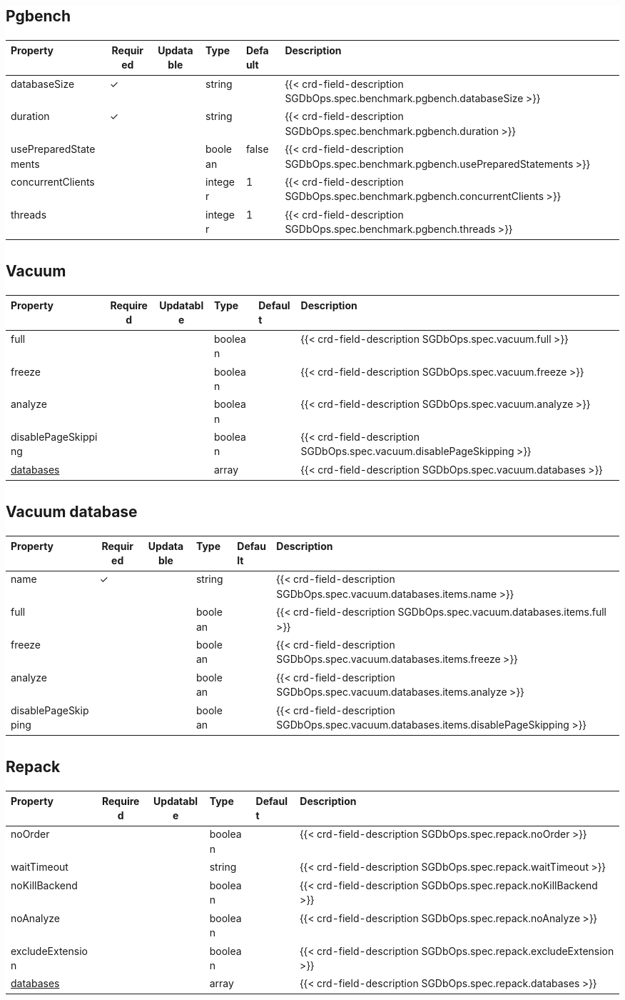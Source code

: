 ## Pgbench

| Property                                   | Required | Updatable | Type     | Default                      | Description |
|:-------------------------------------------|----------|-----------|:---------|:-----------------------------|:------------|
| databaseSize                               | ✓        |           | string   |                              | {{< crd-field-description SGDbOps.spec.benchmark.pgbench.databaseSize >}} |
| duration                                   | ✓        |           | string   |                              | {{< crd-field-description SGDbOps.spec.benchmark.pgbench.duration >}} |
| usePreparedStatements                      |          |           | boolean  | false                        | {{< crd-field-description SGDbOps.spec.benchmark.pgbench.usePreparedStatements >}} |
| concurrentClients                          |          |           | integer  | 1                            | {{< crd-field-description SGDbOps.spec.benchmark.pgbench.concurrentClients >}} |
| threads                                    |          |           | integer  | 1                            | {{< crd-field-description SGDbOps.spec.benchmark.pgbench.threads >}} |

## Vacuum

| Property                                   | Required | Updatable | Type     | Default                      | Description |
|:-------------------------------------------|----------|-----------|:---------|:-----------------------------|:------------|
| full                                       |          |           | boolean  |                              | {{< crd-field-description SGDbOps.spec.vacuum.full >}} |
| freeze                                     |          |           | boolean  |                              | {{< crd-field-description SGDbOps.spec.vacuum.freeze >}} |
| analyze                                    |          |           | boolean  |                              | {{< crd-field-description SGDbOps.spec.vacuum.analyze >}} |
| disablePageSkipping                        |          |           | boolean  |                              | {{< crd-field-description SGDbOps.spec.vacuum.disablePageSkipping >}} |
| [databases](#vacuum-database)              |          |           | array    |                              | {{< crd-field-description SGDbOps.spec.vacuum.databases >}} |

## Vacuum database

| Property                                   | Required | Updatable | Type     | Default                      | Description |
|:-------------------------------------------|----------|-----------|:---------|:-----------------------------|:------------|
| name                                       | ✓        |           | string   |                              | {{< crd-field-description SGDbOps.spec.vacuum.databases.items.name >}} |
| full                                       |          |           | boolean  |                              | {{< crd-field-description SGDbOps.spec.vacuum.databases.items.full >}} |
| freeze                                     |          |           | boolean  |                              | {{< crd-field-description SGDbOps.spec.vacuum.databases.items.freeze >}} |
| analyze                                    |          |           | boolean  |                              | {{< crd-field-description SGDbOps.spec.vacuum.databases.items.analyze >}} |
| disablePageSkipping                        |          |           | boolean  |                              | {{< crd-field-description SGDbOps.spec.vacuum.databases.items.disablePageSkipping >}} |

## Repack

| Property                                   | Required | Updatable | Type     | Default                      | Description |
|:-------------------------------------------|----------|-----------|:---------|:-----------------------------|:------------|
| noOrder                                    |          |           | boolean  |                              | {{< crd-field-description SGDbOps.spec.repack.noOrder >}} |
| waitTimeout                                |          |           | string   |                              | {{< crd-field-description SGDbOps.spec.repack.waitTimeout >}} |
| noKillBackend                              |          |           | boolean  |                              | {{< crd-field-description SGDbOps.spec.repack.noKillBackend >}} |
| noAnalyze                                  |          |           | boolean  |                              | {{< crd-field-description SGDbOps.spec.repack.noAnalyze >}} |
| excludeExtension                           |          |           | boolean  |                              | {{< crd-field-description SGDbOps.spec.repack.excludeExtension >}} |
| [databases](#repack-database)              |          |           | array    |                              | {{< crd-field-description SGDbOps.spec.repack.databases >}} |
